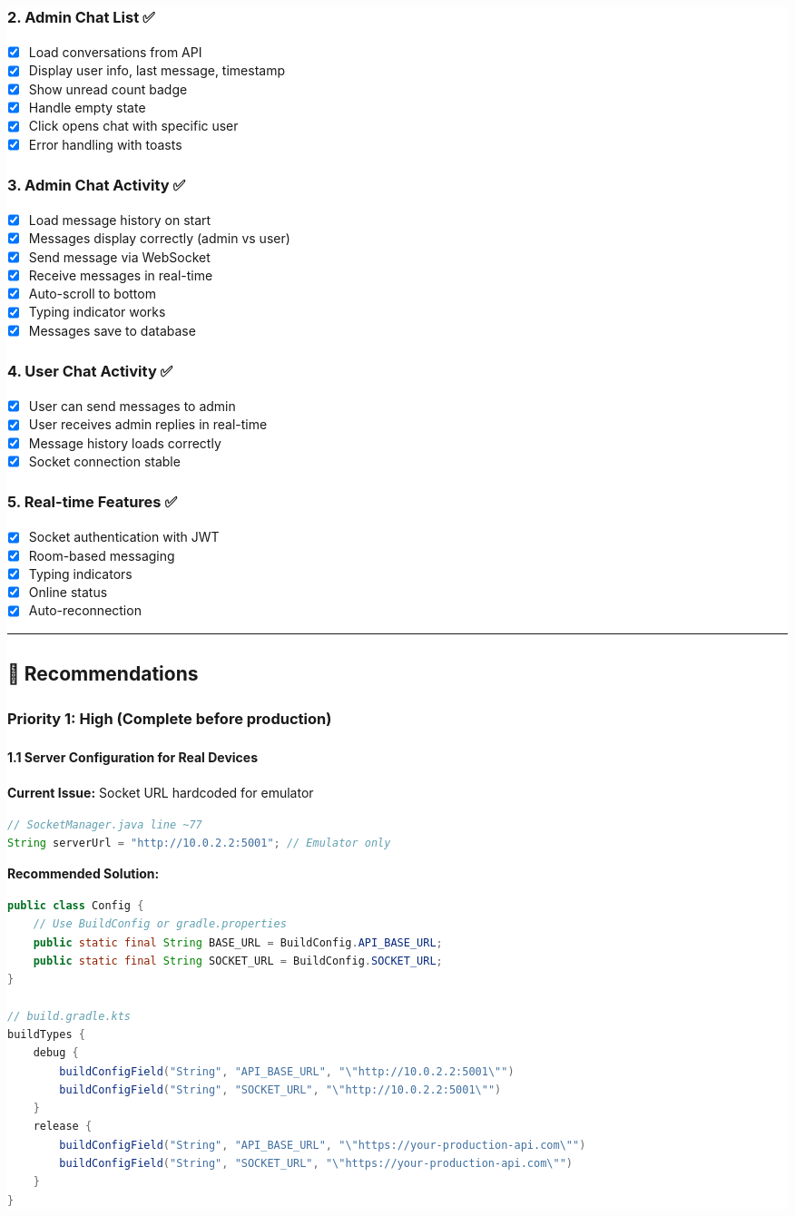 ### 2. Admin Chat List ✅
- [x] Load conversations from API
- [x] Display user info, last message, timestamp
- [x] Show unread count badge
- [x] Handle empty state
- [x] Click opens chat with specific user
- [x] Error handling with toasts

### 3. Admin Chat Activity ✅
- [x] Load message history on start
- [x] Messages display correctly (admin vs user)
- [x] Send message via WebSocket
- [x] Receive messages in real-time
- [x] Auto-scroll to bottom
- [x] Typing indicator works
- [x] Messages save to database

### 4. User Chat Activity ✅
- [x] User can send messages to admin
- [x] User receives admin replies in real-time
- [x] Message history loads correctly
- [x] Socket connection stable

### 5. Real-time Features ✅
- [x] Socket authentication with JWT
- [x] Room-based messaging
- [x] Typing indicators
- [x] Online status
- [x] Auto-reconnection

---

## 🔧 Recommendations

### Priority 1: High (Complete before production)

#### 1.1 Server Configuration for Real Devices
**Current Issue:** Socket URL hardcoded for emulator
```java
// SocketManager.java line ~77
String serverUrl = "http://10.0.2.2:5001"; // Emulator only
```

**Recommended Solution:**
```java
public class Config {
    // Use BuildConfig or gradle.properties
    public static final String BASE_URL = BuildConfig.API_BASE_URL;
    public static final String SOCKET_URL = BuildConfig.SOCKET_URL;
}

// build.gradle.kts
buildTypes {
    debug {
        buildConfigField("String", "API_BASE_URL", "\"http://10.0.2.2:5001\"")
        buildConfigField("String", "SOCKET_URL", "\"http://10.0.2.2:5001\"")
    }
    release {
        buildConfigField("String", "API_BASE_URL", "\"https://your-production-api.com\"")
        buildConfigField("String", "SOCKET_URL", "\"https://your-production-api.com\"")
    }
}
```